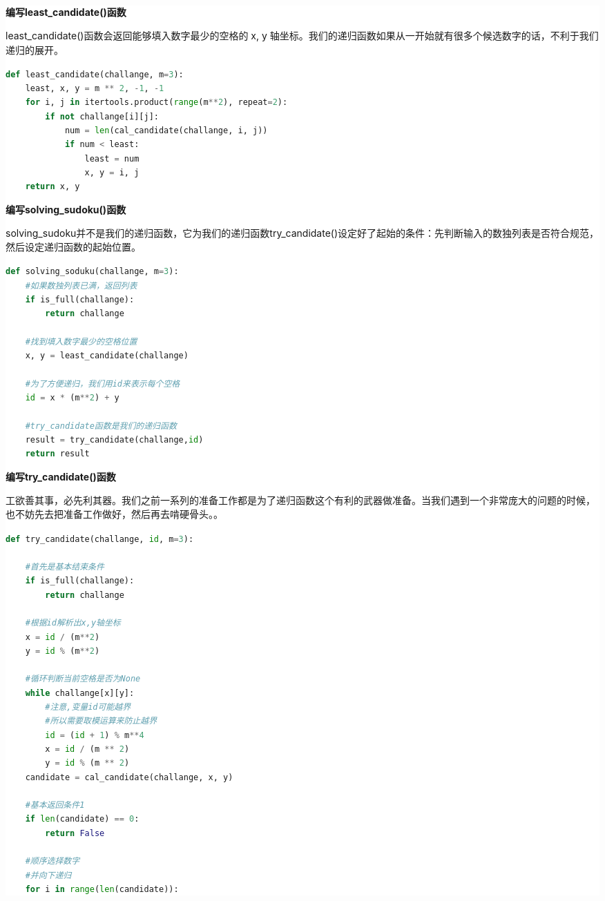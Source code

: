 **编写least_candidate()函数**

least_candidate()函数会返回能够填入数字最少的空格的 x, y 轴坐标。我们的递归函数如果从一开始就有很多个候选数字的话，不利于我们递归的展开。

```python
def least_candidate(challange, m=3):
    least, x, y = m ** 2, -1, -1
    for i, j in itertools.product(range(m**2), repeat=2):
        if not challange[i][j]:
            num = len(cal_candidate(challange, i, j))
            if num < least:
                least = num
                x, y = i, j
    return x, y
```

**编写solving_sudoku()函数**

solving_sudoku并不是我们的递归函数，它为我们的递归函数try_candidate()设定好了起始的条件：先判断输入的数独列表是否符合规范，然后设定递归函数的起始位置。

```python
def solving_soduku(challange, m=3):
    #如果数独列表已满，返回列表
    if is_full(challange):
        return challange

    #找到填入数字最少的空格位置
    x, y = least_candidate(challange)

    #为了方便递归，我们用id来表示每个空格
    id = x * (m**2) + y

    #try_candidate函数是我们的递归函数
    result = try_candidate(challange,id)
    return result
```

**编写try_candidate()函数**

工欲善其事，必先利其器。我们之前一系列的准备工作都是为了递归函数这个有利的武器做准备。当我们遇到一个非常庞大的问题的时候，也不妨先去把准备工作做好，然后再去啃硬骨头。。

```python
def try_candidate(challange, id, m=3):

    #首先是基本结束条件
    if is_full(challange):
        return challange

    #根据id解析出x,y轴坐标
    x = id / (m**2)
    y = id % (m**2)

    #循环判断当前空格是否为None
    while challange[x][y]:
        #注意,变量id可能越界
        #所以需要取模运算来防止越界
        id = (id + 1) % m**4
        x = id / (m ** 2)
        y = id % (m ** 2)
    candidate = cal_candidate(challange, x, y)

    #基本返回条件1
    if len(candidate) == 0:
        return False

    #顺序选择数字
    #并向下递归
    for i in range(len(candidate)):
```